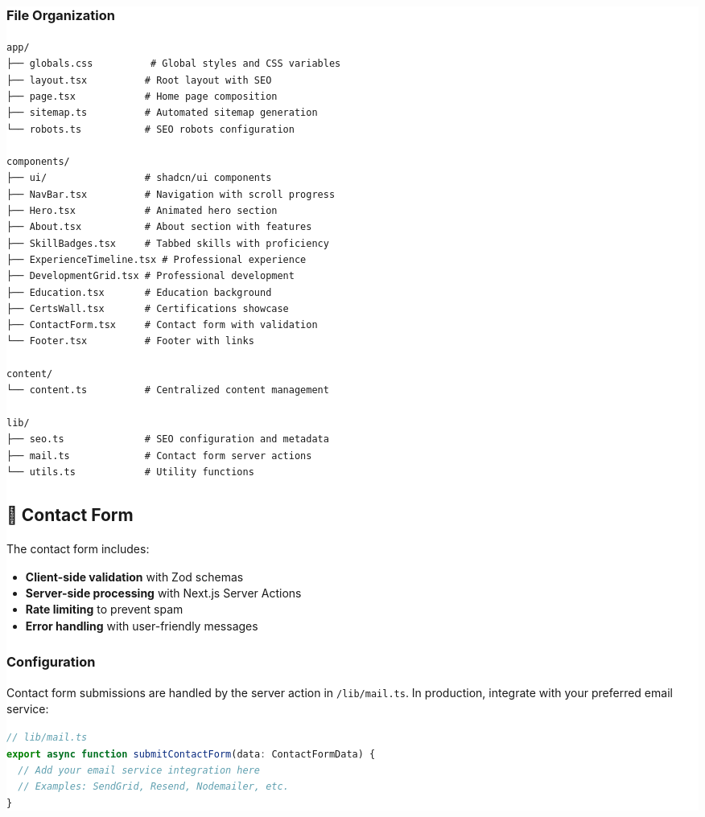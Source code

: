 ### File Organization

```
app/
├── globals.css          # Global styles and CSS variables
├── layout.tsx          # Root layout with SEO
├── page.tsx            # Home page composition
├── sitemap.ts          # Automated sitemap generation
└── robots.ts           # SEO robots configuration

components/
├── ui/                 # shadcn/ui components
├── NavBar.tsx          # Navigation with scroll progress
├── Hero.tsx            # Animated hero section
├── About.tsx           # About section with features
├── SkillBadges.tsx     # Tabbed skills with proficiency
├── ExperienceTimeline.tsx # Professional experience
├── DevelopmentGrid.tsx # Professional development
├── Education.tsx       # Education background
├── CertsWall.tsx       # Certifications showcase
├── ContactForm.tsx     # Contact form with validation
└── Footer.tsx          # Footer with links

content/
└── content.ts          # Centralized content management

lib/
├── seo.ts              # SEO configuration and metadata
├── mail.ts             # Contact form server actions
└── utils.ts            # Utility functions
```

## 📧 Contact Form

The contact form includes:

- **Client-side validation** with Zod schemas
- **Server-side processing** with Next.js Server Actions
- **Rate limiting** to prevent spam
- **Error handling** with user-friendly messages

### Configuration

Contact form submissions are handled by the server action in `/lib/mail.ts`. In production, integrate with your preferred email service:

```typescript
// lib/mail.ts
export async function submitContactForm(data: ContactFormData) {
  // Add your email service integration here
  // Examples: SendGrid, Resend, Nodemailer, etc.
}
```
